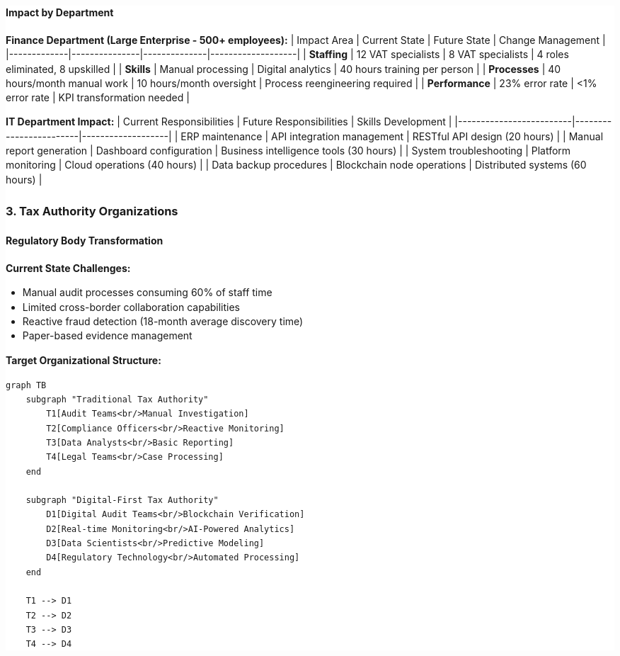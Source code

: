 #### Impact by Department

**Finance Department (Large Enterprise - 500+ employees):**
| Impact Area | Current State | Future State | Change Management |
|-------------|---------------|--------------|-------------------|
| **Staffing** | 12 VAT specialists | 8 VAT specialists | 4 roles eliminated, 8 upskilled |
| **Skills** | Manual processing | Digital analytics | 40 hours training per person |
| **Processes** | 40 hours/month manual work | 10 hours/month oversight | Process reengineering required |
| **Performance** | 23% error rate | <1% error rate | KPI transformation needed |

**IT Department Impact:**
| Current Responsibilities | Future Responsibilities | Skills Development |
|-------------------------|------------------------|-------------------|
| ERP maintenance | API integration management | RESTful API design (20 hours) |
| Manual report generation | Dashboard configuration | Business intelligence tools (30 hours) |
| System troubleshooting | Platform monitoring | Cloud operations (40 hours) |
| Data backup procedures | Blockchain node operations | Distributed systems (60 hours) |

### 3. Tax Authority Organizations

#### Regulatory Body Transformation

**Current State Challenges:**
- Manual audit processes consuming 60% of staff time
- Limited cross-border collaboration capabilities
- Reactive fraud detection (18-month average discovery time)
- Paper-based evidence management

**Target Organizational Structure:**
```mermaid
graph TB
    subgraph "Traditional Tax Authority"
        T1[Audit Teams<br/>Manual Investigation]
        T2[Compliance Officers<br/>Reactive Monitoring]
        T3[Data Analysts<br/>Basic Reporting]
        T4[Legal Teams<br/>Case Processing]
    end
    
    subgraph "Digital-First Tax Authority"
        D1[Digital Audit Teams<br/>Blockchain Verification]
        D2[Real-time Monitoring<br/>AI-Powered Analytics]
        D3[Data Scientists<br/>Predictive Modeling]
        D4[Regulatory Technology<br/>Automated Processing]
    end
    
    T1 --> D1
    T2 --> D2
    T3 --> D3
    T4 --> D4
```
